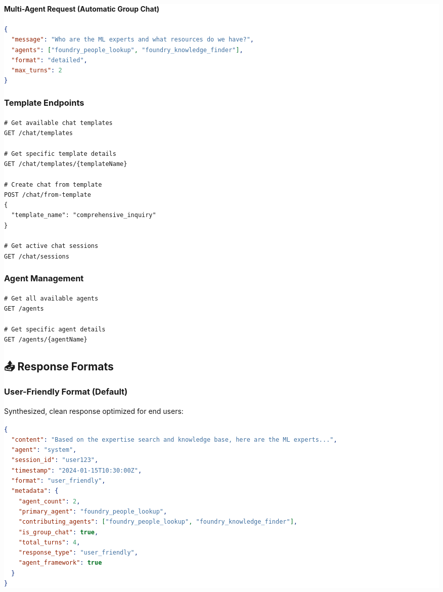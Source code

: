 #### Multi-Agent Request (Automatic Group Chat)
```json
{
  "message": "Who are the ML experts and what resources do we have?",
  "agents": ["foundry_people_lookup", "foundry_knowledge_finder"],
  "format": "detailed",
  "max_turns": 2
}
```

### Template Endpoints

```http
# Get available chat templates
GET /chat/templates

# Get specific template details
GET /chat/templates/{templateName}

# Create chat from template
POST /chat/from-template
{
  "template_name": "comprehensive_inquiry"
}

# Get active chat sessions
GET /chat/sessions
```

### Agent Management

```http
# Get all available agents
GET /agents

# Get specific agent details
GET /agents/{agentName}
```

## 📤 Response Formats

### User-Friendly Format (Default)
Synthesized, clean response optimized for end users:

```json
{
  "content": "Based on the expertise search and knowledge base, here are the ML experts...",
  "agent": "system",
  "session_id": "user123",
  "timestamp": "2024-01-15T10:30:00Z",
  "format": "user_friendly",
  "metadata": {
    "agent_count": 2,
    "primary_agent": "foundry_people_lookup",
    "contributing_agents": ["foundry_people_lookup", "foundry_knowledge_finder"],
    "is_group_chat": true,
    "total_turns": 4,
    "response_type": "user_friendly",
    "agent_framework": true
  }
}
```
